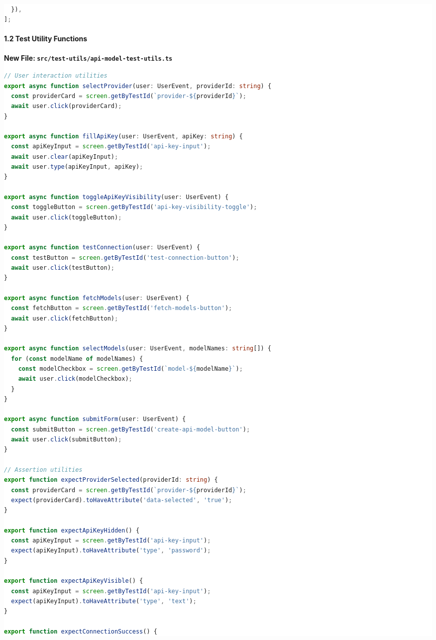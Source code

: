 ```typescript
  }),
];
```

#### 1.2 Test Utility Functions

**New File: `src/test-utils/api-model-test-utils.ts`**
```typescript
// User interaction utilities
export async function selectProvider(user: UserEvent, providerId: string) {
  const providerCard = screen.getByTestId(`provider-${providerId}`);
  await user.click(providerCard);
}

export async function fillApiKey(user: UserEvent, apiKey: string) {
  const apiKeyInput = screen.getByTestId('api-key-input');
  await user.clear(apiKeyInput);
  await user.type(apiKeyInput, apiKey);
}

export async function toggleApiKeyVisibility(user: UserEvent) {
  const toggleButton = screen.getByTestId('api-key-visibility-toggle');
  await user.click(toggleButton);
}

export async function testConnection(user: UserEvent) {
  const testButton = screen.getByTestId('test-connection-button');
  await user.click(testButton);
}

export async function fetchModels(user: UserEvent) {
  const fetchButton = screen.getByTestId('fetch-models-button');
  await user.click(fetchButton);
}

export async function selectModels(user: UserEvent, modelNames: string[]) {
  for (const modelName of modelNames) {
    const modelCheckbox = screen.getByTestId(`model-${modelName}`);
    await user.click(modelCheckbox);
  }
}

export async function submitForm(user: UserEvent) {
  const submitButton = screen.getByTestId('create-api-model-button');
  await user.click(submitButton);
}

// Assertion utilities
export function expectProviderSelected(providerId: string) {
  const providerCard = screen.getByTestId(`provider-${providerId}`);
  expect(providerCard).toHaveAttribute('data-selected', 'true');
}

export function expectApiKeyHidden() {
  const apiKeyInput = screen.getByTestId('api-key-input');
  expect(apiKeyInput).toHaveAttribute('type', 'password');
}

export function expectApiKeyVisible() {
  const apiKeyInput = screen.getByTestId('api-key-input');
  expect(apiKeyInput).toHaveAttribute('type', 'text');
}

export function expectConnectionSuccess() {
```